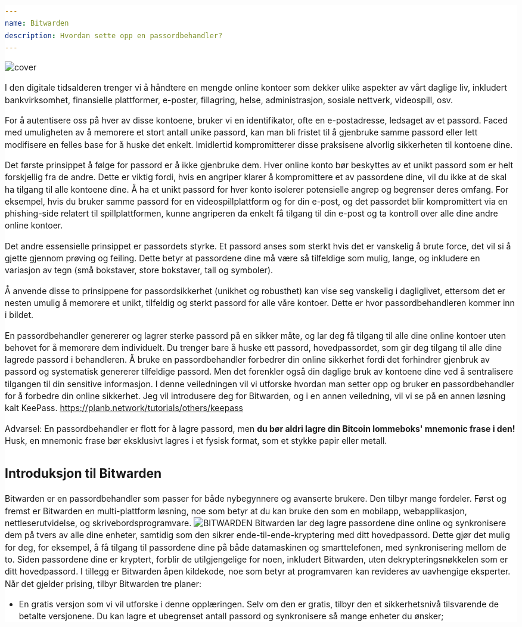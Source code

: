 ```yaml
---
name: Bitwarden
description: Hvordan sette opp en passordbehandler?
---
```

![cover](assets/cover.webp)

I den digitale tidsalderen trenger vi å håndtere en mengde online kontoer som dekker ulike aspekter av vårt daglige liv, inkludert bankvirksomhet, finansielle plattformer, e-poster, fillagring, helse, administrasjon, sosiale nettverk, videospill, osv.

For å autentisere oss på hver av disse kontoene, bruker vi en identifikator, ofte en e-postadresse, ledsaget av et passord. Faced med umuligheten av å memorere et stort antall unike passord, kan man bli fristet til å gjenbruke samme passord eller lett modifisere en felles base for å huske det enkelt. Imidlertid kompromitterer disse praksisene alvorlig sikkerheten til kontoene dine.

Det første prinsippet å følge for passord er å ikke gjenbruke dem. Hver online konto bør beskyttes av et unikt passord som er helt forskjellig fra de andre. Dette er viktig fordi, hvis en angriper klarer å kompromittere et av passordene dine, vil du ikke at de skal ha tilgang til alle kontoene dine. Å ha et unikt passord for hver konto isolerer potensielle angrep og begrenser deres omfang. For eksempel, hvis du bruker samme passord for en videospillplattform og for din e-post, og det passordet blir kompromittert via en phishing-side relatert til spillplattformen, kunne angriperen da enkelt få tilgang til din e-post og ta kontroll over alle dine andre online kontoer.

Det andre essensielle prinsippet er passordets styrke. Et passord anses som sterkt hvis det er vanskelig å brute force, det vil si å gjette gjennom prøving og feiling. Dette betyr at passordene dine må være så tilfeldige som mulig, lange, og inkludere en variasjon av tegn (små bokstaver, store bokstaver, tall og symboler).

Å anvende disse to prinsippene for passordsikkerhet (unikhet og robusthet) kan vise seg vanskelig i dagliglivet, ettersom det er nesten umulig å memorere et unikt, tilfeldig og sterkt passord for alle våre kontoer. Dette er hvor passordbehandleren kommer inn i bildet.

En passordbehandler genererer og lagrer sterke passord på en sikker måte, og lar deg få tilgang til alle dine online kontoer uten behovet for å memorere dem individuelt. Du trenger bare å huske ett passord, hovedpassordet, som gir deg tilgang til alle dine lagrede passord i behandleren. Å bruke en passordbehandler forbedrer din online sikkerhet fordi det forhindrer gjenbruk av passord og systematisk genererer tilfeldige passord. Men det forenkler også din daglige bruk av kontoene dine ved å sentralisere tilgangen til din sensitive informasjon.
I denne veiledningen vil vi utforske hvordan man setter opp og bruker en passordbehandler for å forbedre din online sikkerhet. Jeg vil introdusere deg for Bitwarden, og i en annen veiledning, vil vi se på en annen løsning kalt KeePass.
https://planb.network/tutorials/others/keepass

Advarsel: En passordbehandler er flott for å lagre passord, men **du bør aldri lagre din Bitcoin lommeboks' mnemonic frase i den!** Husk, en mnemonic frase bør eksklusivt lagres i et fysisk format, som et stykke papir eller metall.

## Introduksjon til Bitwarden

Bitwarden er en passordbehandler som passer for både nybegynnere og avanserte brukere. Den tilbyr mange fordeler. Først og fremst er Bitwarden en multi-plattform løsning, noe som betyr at du kan bruke den som en mobilapp, webapplikasjon, nettleserutvidelse, og skrivebordsprogramvare.
![BITWARDEN](assets/notext/01.webp)
Bitwarden lar deg lagre passordene dine online og synkronisere dem på tvers av alle dine enheter, samtidig som den sikrer ende-til-ende-kryptering med ditt hovedpassord. Dette gjør det mulig for deg, for eksempel, å få tilgang til passordene dine på både datamaskinen og smarttelefonen, med synkronisering mellom de to. Siden passordene dine er kryptert, forblir de utilgjengelige for noen, inkludert Bitwarden, uten dekrypteringsnøkkelen som er ditt hovedpassord.
I tillegg er Bitwarden åpen kildekode, noe som betyr at programvaren kan revideres av uavhengige eksperter. Når det gjelder prising, tilbyr Bitwarden tre planer:
- En gratis versjon som vi vil utforske i denne opplæringen. Selv om den er gratis, tilbyr den et sikkerhetsnivå tilsvarende de betalte versjonene. Du kan lagre et ubegrenset antall passord og synkronisere så mange enheter du ønsker;